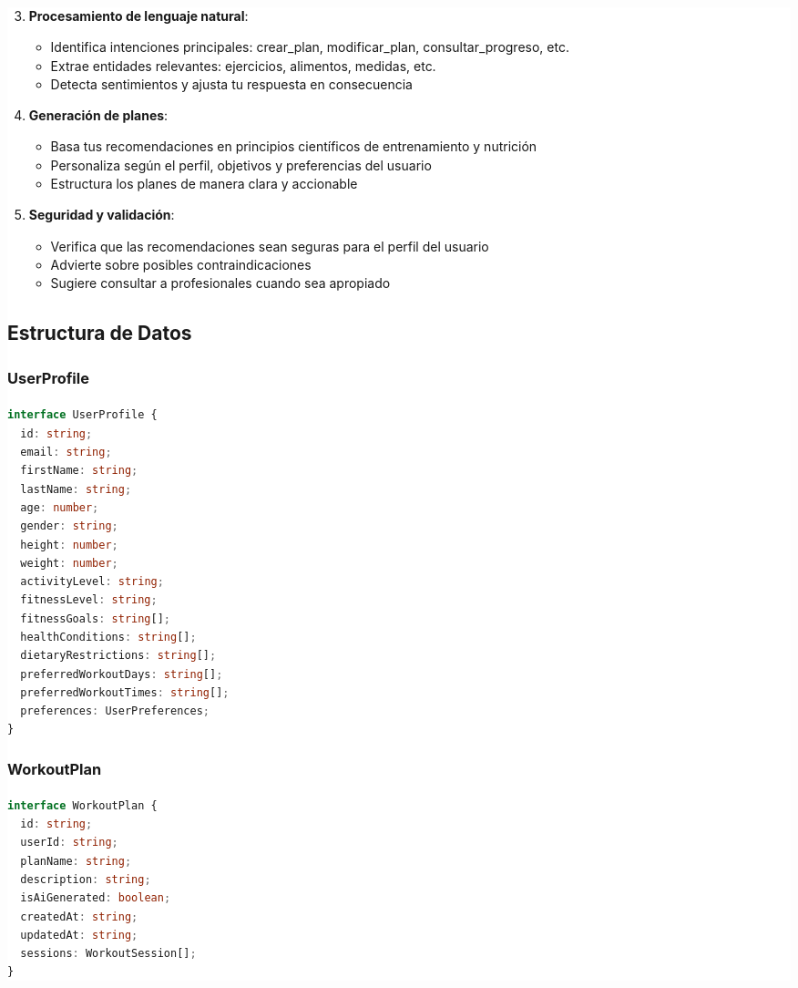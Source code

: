 3. **Procesamiento de lenguaje natural**:
   - Identifica intenciones principales: crear_plan, modificar_plan, consultar_progreso, etc.
   - Extrae entidades relevantes: ejercicios, alimentos, medidas, etc.
   - Detecta sentimientos y ajusta tu respuesta en consecuencia

4. **Generación de planes**:
   - Basa tus recomendaciones en principios científicos de entrenamiento y nutrición
   - Personaliza según el perfil, objetivos y preferencias del usuario
   - Estructura los planes de manera clara y accionable

5. **Seguridad y validación**:
   - Verifica que las recomendaciones sean seguras para el perfil del usuario
   - Advierte sobre posibles contraindicaciones
   - Sugiere consultar a profesionales cuando sea apropiado

## Estructura de Datos

### UserProfile
```typescript
interface UserProfile {
  id: string;
  email: string;
  firstName: string;
  lastName: string;
  age: number;
  gender: string;
  height: number;
  weight: number;
  activityLevel: string;
  fitnessLevel: string;
  fitnessGoals: string[];
  healthConditions: string[];
  dietaryRestrictions: string[];
  preferredWorkoutDays: string[];
  preferredWorkoutTimes: string[];
  preferences: UserPreferences;
}
```

### WorkoutPlan
```typescript
interface WorkoutPlan {
  id: string;
  userId: string;
  planName: string;
  description: string;
  isAiGenerated: boolean;
  createdAt: string;
  updatedAt: string;
  sessions: WorkoutSession[];
}
```
